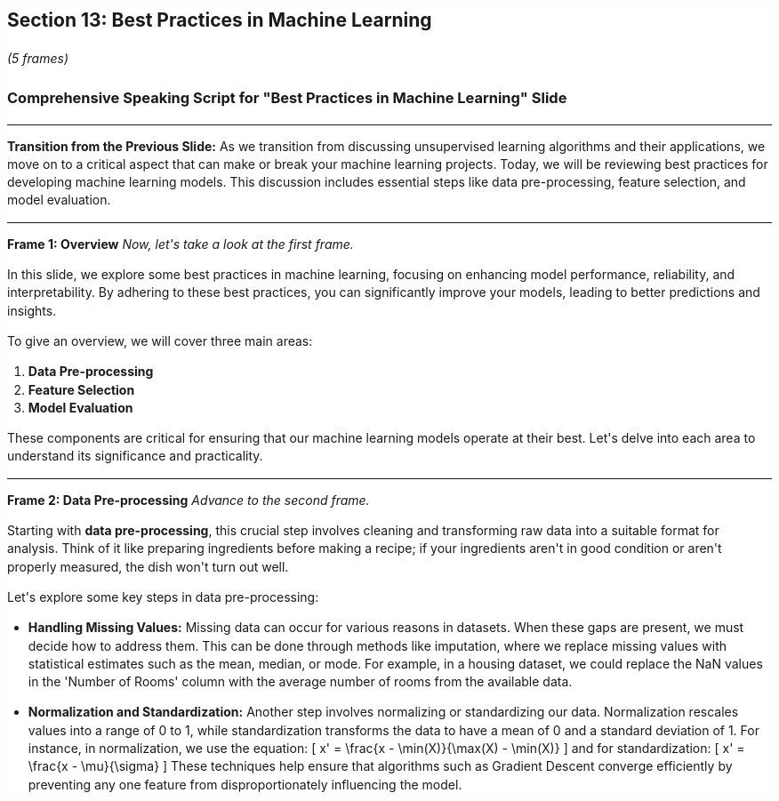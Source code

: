 ## Section 13: Best Practices in Machine Learning
*(5 frames)*

### Comprehensive Speaking Script for "Best Practices in Machine Learning" Slide

---

**Transition from the Previous Slide:**
As we transition from discussing unsupervised learning algorithms and their applications, we move on to a critical aspect that can make or break your machine learning projects. Today, we will be reviewing best practices for developing machine learning models. This discussion includes essential steps like data pre-processing, feature selection, and model evaluation.

---

**Frame 1: Overview**
*Now, let's take a look at the first frame.*

In this slide, we explore some best practices in machine learning, focusing on enhancing model performance, reliability, and interpretability. By adhering to these best practices, you can significantly improve your models, leading to better predictions and insights.

To give an overview, we will cover three main areas: 

1. **Data Pre-processing**
2. **Feature Selection**
3. **Model Evaluation**

These components are critical for ensuring that our machine learning models operate at their best. Let's delve into each area to understand its significance and practicality.

---

**Frame 2: Data Pre-processing**
*Advance to the second frame.*

Starting with **data pre-processing**, this crucial step involves cleaning and transforming raw data into a suitable format for analysis. Think of it like preparing ingredients before making a recipe; if your ingredients aren't in good condition or aren't properly measured, the dish won't turn out well. 

Let's explore some key steps in data pre-processing:

- **Handling Missing Values:** 
  Missing data can occur for various reasons in datasets. When these gaps are present, we must decide how to address them. This can be done through methods like imputation, where we replace missing values with statistical estimates such as the mean, median, or mode. For example, in a housing dataset, we could replace the NaN values in the 'Number of Rooms' column with the average number of rooms from the available data.

- **Normalization and Standardization:** 
  Another step involves normalizing or standardizing our data. Normalization rescales values into a range of 0 to 1, while standardization transforms the data to have a mean of 0 and a standard deviation of 1. For instance, in normalization, we use the equation:
  \[
  x' = \frac{x - \min(X)}{\max(X) - \min(X)}
  \]
  and for standardization:
  \[
  x' = \frac{x - \mu}{\sigma}
  \]
  These techniques help ensure that algorithms such as Gradient Descent converge efficiently by preventing any one feature from disproportionately influencing the model.
